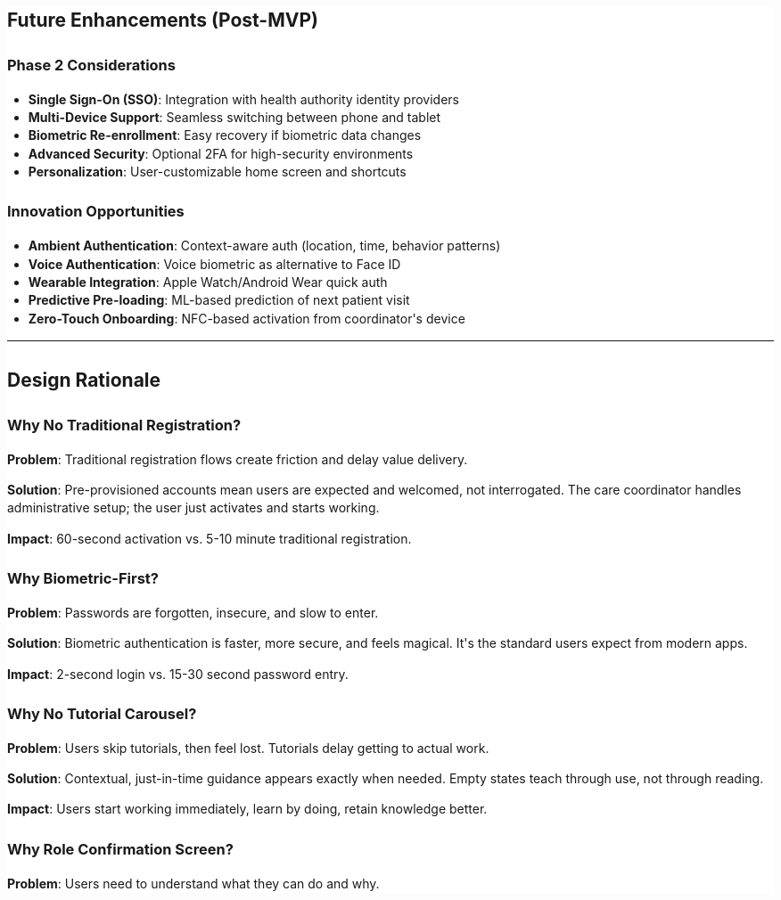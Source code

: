
## Future Enhancements (Post-MVP)

### Phase 2 Considerations

- **Single Sign-On (SSO)**: Integration with health authority identity providers
- **Multi-Device Support**: Seamless switching between phone and tablet
- **Biometric Re-enrollment**: Easy recovery if biometric data changes
- **Advanced Security**: Optional 2FA for high-security environments
- **Personalization**: User-customizable home screen and shortcuts

### Innovation Opportunities

- **Ambient Authentication**: Context-aware auth (location, time, behavior patterns)
- **Voice Authentication**: Voice biometric as alternative to Face ID
- **Wearable Integration**: Apple Watch/Android Wear quick auth
- **Predictive Pre-loading**: ML-based prediction of next patient visit
- **Zero-Touch Onboarding**: NFC-based activation from coordinator's device

---

## Design Rationale

### Why No Traditional Registration?

**Problem**: Traditional registration flows create friction and delay value delivery.

**Solution**: Pre-provisioned accounts mean users are expected and welcomed, not interrogated. The care coordinator handles administrative setup; the user just activates and starts working.

**Impact**: 60-second activation vs. 5-10 minute traditional registration.

### Why Biometric-First?

**Problem**: Passwords are forgotten, insecure, and slow to enter.

**Solution**: Biometric authentication is faster, more secure, and feels magical. It's the standard users expect from modern apps.

**Impact**: 2-second login vs. 15-30 second password entry.

### Why No Tutorial Carousel?

**Problem**: Users skip tutorials, then feel lost. Tutorials delay getting to actual work.

**Solution**: Contextual, just-in-time guidance appears exactly when needed. Empty states teach through use, not through reading.

**Impact**: Users start working immediately, learn by doing, retain knowledge better.

### Why Role Confirmation Screen?

**Problem**: Users need to understand what they can do and why.
